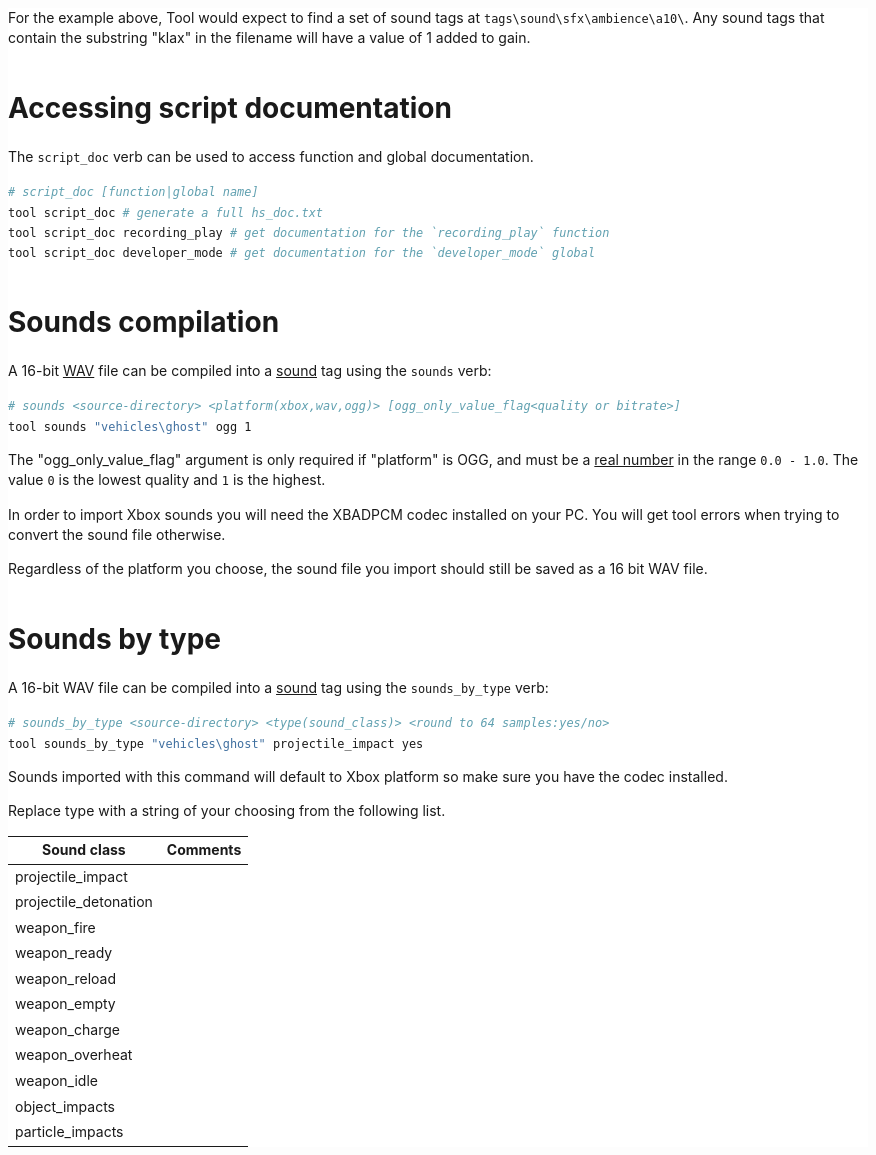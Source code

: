 For the example above, Tool would expect to find a set of sound tags at `tags\sound\sfx\ambience\a10\`. Any sound tags that contain the substring "klax" in the filename will have a value of 1 added to gain.

# Accessing script documentation

The `script_doc` verb can be used to access function and global documentation.

```sh
# script_doc [function|global name]
tool script_doc # generate a full hs_doc.txt
tool script_doc recording_play # get documentation for the `recording_play` function
tool script_doc developer_mode # get documentation for the `developer_mode` global
```

# Sounds compilation
A 16-bit [WAV][wiki-wav] file can be compiled into a [sound](~) tag using the `sounds` verb:

```sh
# sounds <source-directory> <platform(xbox,wav,ogg)> [ogg_only_value_flag<quality or bitrate>]
tool sounds "vehicles\ghost" ogg 1
```

The "ogg_only_value_flag" argument is only required if "platform" is OGG, and must be a [real number][wiki-real] in the range `0.0 - 1.0`. The value `0` is the lowest quality and `1` is the highest.

In order to import Xbox sounds you will need the XBADPCM codec installed on your PC. You will get tool errors when trying to convert the sound file otherwise.

Regardless of the platform you choose, the sound file you import should still be saved as a 16 bit WAV file.

# Sounds by type
A 16-bit WAV file can be compiled into a [sound](~) tag using the `sounds_by_type` verb:

```sh
# sounds_by_type <source-directory> <type(sound_class)> <round to 64 samples:yes/no>
tool sounds_by_type "vehicles\ghost" projectile_impact yes
```

Sounds imported with this command will default to Xbox platform so make sure you have the codec installed.

Replace type with a string of your choosing from the following list.

| Sound class                        | Comments
|------------------------------------|-----------------------------------
|projectile_impact                   |
|projectile_detonation               |
|weapon_fire                         |
|weapon_ready                        |
|weapon_reload                       |
|weapon_empty                        |
|weapon_charge                       |
|weapon_overheat                     |
|weapon_idle                         |
|object_impacts                      |
|particle_impacts                    |

[wiki-tiff]: https://en.wikipedia.org/wiki/TIFF
[wiki-color]: https://en.wikipedia.org/wiki/Color_depth
[wiki-real]: https://en.wikipedia.org/wiki/Real_number
[wiki-wav]: https://en.wikipedia.org/wiki/WAV